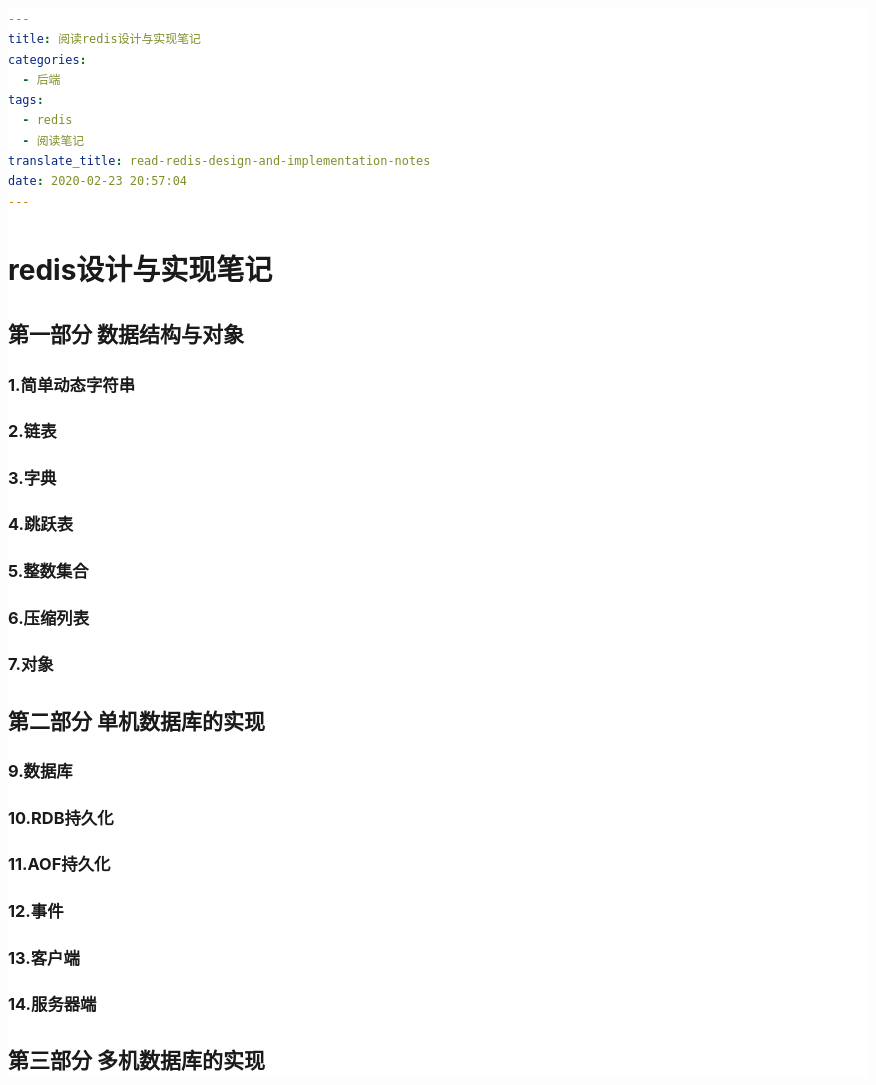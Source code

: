 ```yaml
---
title: 阅读redis设计与实现笔记
categories:
  - 后端
tags:
  - redis
  - 阅读笔记
translate_title: read-redis-design-and-implementation-notes
date: 2020-02-23 20:57:04
---
```

# redis设计与实现笔记

## 第一部分 数据结构与对象

### 1.简单动态字符串

### 2.链表

### 3.字典

### 4.跳跃表

### 5.整数集合

### 6.压缩列表

### 7.对象

## 第二部分 单机数据库的实现

### 9.数据库

### 10.RDB持久化

### 11.AOF持久化

### 12.事件

### 13.客户端

### 14.服务器端

## 第三部分 多机数据库的实现
